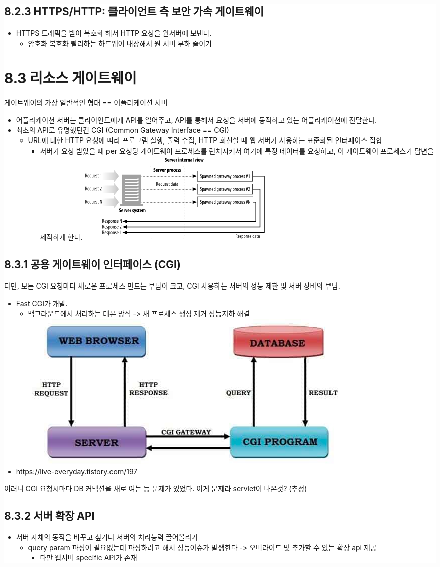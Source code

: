 ## 8.2.3 HTTPS/HTTP: 클라이언트 측 보안 가속 게이트웨이
- HTTPS 트래픽을 받아 복호화 해서 HTTP 요청을 원서버에 보낸다.
  - 암호화 복호화 빨리하는 하드웨어 내장해서 원 서버 부하 줄이기

# 8.3 리소스 게이트웨이
게이트웨이의 가장 일반적인 형태 == 어플리케이션 서버
- 어플리케이션 서버는 클라이언트에게 API를 열어주고, API를 통해서 요청을 서버에 동작하고 있는 어플리케이션에 전달한다.
- 최초의 API로 유명했던건 CGI (Common Gateway Interface == CGI)
  - URL에 대한 HTTP 요청에 따라 프로그램 실행, 출력 수집, HTTP 회신할 때 웹 서버가 사용하는 표준화된 인터페이스 집합
    - 서버가 요청 받았을 때 per 요청당 게이트웨이 프로세스를 런치시켜서 여기에 특정 데이터를 요청하고, 이 게이트웨이 프로세스가 답변을 제작하게 한다.
![img.png](img.png)

## 8.3.1 공용 게이트웨이 인터페이스 (CGI)
다만, 모든 CGI 요청마다 새로운 프로세스 만드는 부담이 크고, CGI 사용하는 서버의 성능 제한 및 서버 장비의 부담.
- Fast CGI가 개발.
  - 백그라운드에서 처리하는 데몬 방식 -> 새 프로세스 생성 제거 성능저하 해결
![img_1.png](img_1.png)
- https://live-everyday.tistory.com/197

이러니 CGI 요청시마다 DB 커넥션을 새로 여는 등 문제가 있었다. 이게 문제라 servlet이 나온것? (추정)

## 8.3.2 서버 확장 API
- 서버 자체의 동작을 바꾸고 싶거나 서버의 처리능력 끌어올리기
  - query param 파싱이 필요없는데 파싱하려고 해서 성능이슈가 발생한다 -> 오버라이드 및 추가할 수 있는 확장 api 제공
    - 다만 웹서버 specific API가 존재
